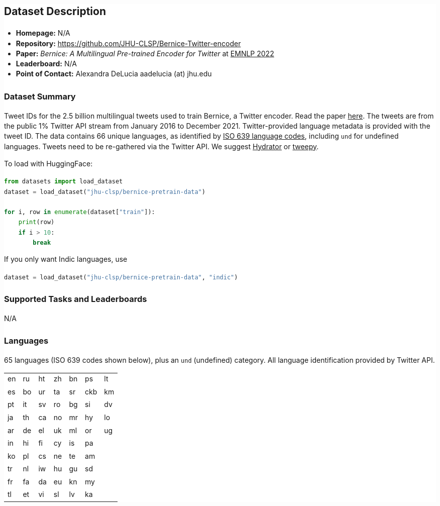 ## Dataset Description

- **Homepage:** N/A
- **Repository:** https://github.com/JHU-CLSP/Bernice-Twitter-encoder
- **Paper:** _Bernice: A Multilingual Pre-trained Encoder for Twitter_ at [EMNLP 2022](https://preview.aclanthology.org/emnlp-22-ingestion/2022.emnlp-main.415)
- **Leaderboard:** N/A
- **Point of Contact:** Alexandra DeLucia aadelucia (at) jhu.edu

### Dataset Summary

Tweet IDs for the 2.5 billion multilingual tweets used to train Bernice, a Twitter encoder.
Read the paper [here](https://preview.aclanthology.org/emnlp-22-ingestion/2022.emnlp-main.415).
The tweets are from the public 1% Twitter API stream from January 2016 to December 2021. 
Twitter-provided language metadata is provided with the tweet ID. The data contains 66 unique languages, as identified by [ISO 639 language codes](https://www.wikiwand.com/en/List_of_ISO_639-1_codes), including `und` for undefined languages.
Tweets need to be re-gathered via the Twitter API. We suggest [Hydrator](https://github.com/DocNow/hydrator) or [tweepy](https://www.tweepy.org/).

To load with HuggingFace:

```python
from datasets import load_dataset
dataset = load_dataset("jhu-clsp/bernice-pretrain-data")

for i, row in enumerate(dataset["train"]):
    print(row)
    if i > 10:
        break
```

If you only want Indic languages, use

```python
dataset = load_dataset("jhu-clsp/bernice-pretrain-data", "indic")
```


### Supported Tasks and Leaderboards

N/A

### Languages

65 languages (ISO 639 codes shown below), plus an `und` (undefined) category. 
All language identification provided by Twitter API.

|    |     |    |    |    |     |    |
|----|-----|----|----|----|-----|----|
| en |  ru | ht | zh | bn |  ps | lt |
| es | bo  | ur | ta | sr | ckb | km |
| pt |  it | sv | ro | bg |  si | dv |
| ja |  th | ca | no | mr |  hy | lo |
| ar |  de | el | uk | ml |  or | ug |
| in |  hi | fi | cy | is |  pa |    |
| ko |  pl | cs | ne | te |  am |    |
| tr |  nl | iw | hu | gu |  sd |    |
| fr |  fa | da | eu | kn |  my |    |
| tl |  et | vi | sl | lv |  ka |    |